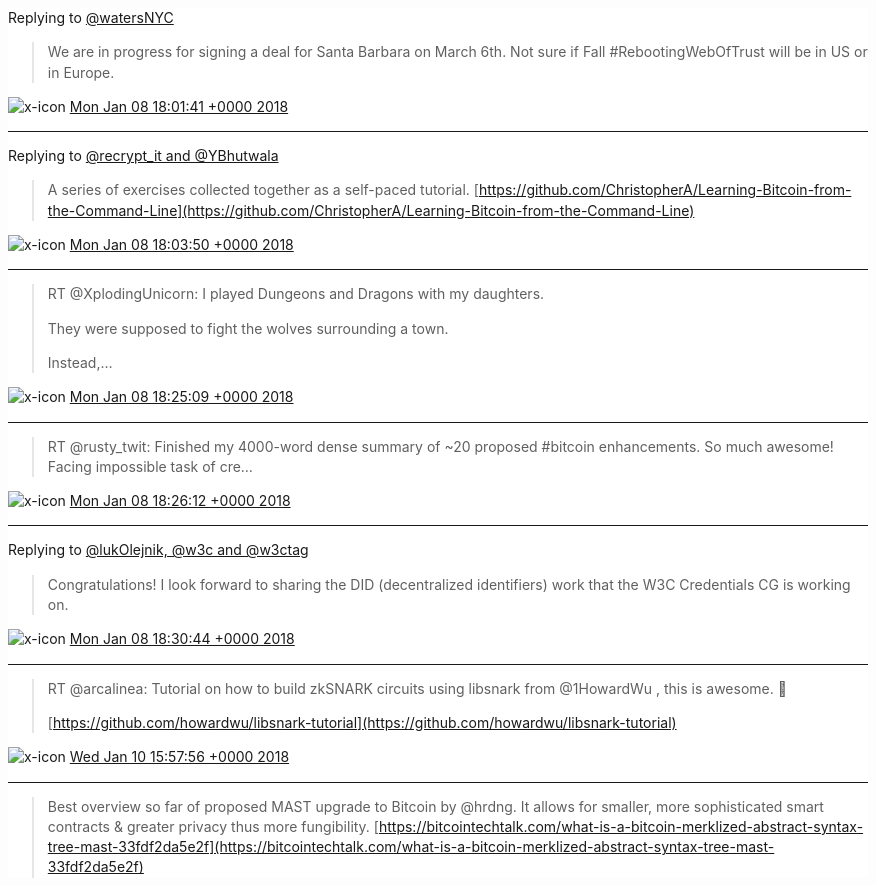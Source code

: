 Replying to [@watersNYC](https://twitter.com/watersNYC/status/950250110453190656)

> We are in progress for signing a deal for Santa Barbara on March 6th. Not sure if Fall #RebootingWebOfTrust will be in US or in Europe.

<img src="{{ site.url }}{{ site.baseurl }}/assets/images/media/tweet.ico" alt="x-icon" width="30" /> [Mon Jan 08 18:01:41 +0000 2018](https://twitter.com/ChristopherA/status/950427301384040448)

----

Replying to [@recrypt_it and @YBhutwala](https://twitter.com/lqdbtc/status/947326376855646208)

> A series of exercises collected together as a self-paced tutorial. [https://github.com/ChristopherA/Learning-Bitcoin-from-the-Command-Line](https://github.com/ChristopherA/Learning-Bitcoin-from-the-Command-Line)

<img src="{{ site.url }}{{ site.baseurl }}/assets/images/media/tweet.ico" alt="x-icon" width="30" /> [Mon Jan 08 18:03:50 +0000 2018](https://twitter.com/ChristopherA/status/950427841967013888)

----

> RT @XplodingUnicorn: I played Dungeons and Dragons with my daughters.  
>   
> They were supposed to fight the wolves surrounding a town.  
>   
> Instead,…

<img src="{{ site.url }}{{ site.baseurl }}/assets/images/media/tweet.ico" alt="x-icon" width="30" /> [Mon Jan 08 18:25:09 +0000 2018](https://twitter.com/ChristopherA/status/950433206712508417)

----

> RT @rusty_twit: Finished my 4000-word dense summary of ~20 proposed #bitcoin enhancements.  So much awesome!  Facing impossible task of cre…

<img src="{{ site.url }}{{ site.baseurl }}/assets/images/media/tweet.ico" alt="x-icon" width="30" /> [Mon Jan 08 18:26:12 +0000 2018](https://twitter.com/ChristopherA/status/950433471729516544)

----

Replying to [@lukOlejnik, @w3c and @w3ctag](https://twitter.com/lukOlejnik/status/950383566684409856)

> Congratulations! I look forward to sharing the DID (decentralized identifiers) work that the W3C Credentials CG is working on.

<img src="{{ site.url }}{{ site.baseurl }}/assets/images/media/tweet.ico" alt="x-icon" width="30" /> [Mon Jan 08 18:30:44 +0000 2018](https://twitter.com/ChristopherA/status/950434612483825664)

----

> RT @arcalinea: Tutorial on how to build zkSNARK circuits using libsnark from @1HowardWu , this is awesome. 👏  
>   
> [https://github.com/howardwu/libsnark-tutorial](https://github.com/howardwu/libsnark-tutorial)

<img src="{{ site.url }}{{ site.baseurl }}/assets/images/media/tweet.ico" alt="x-icon" width="30" /> [Wed Jan 10 15:57:56 +0000 2018](https://twitter.com/ChristopherA/status/951120933284007936)

----

> Best overview so far of proposed MAST upgrade to Bitcoin by @hrdng. It allows for smaller, more sophisticated smart contracts &amp; greater privacy thus more fungibility. [https://bitcointechtalk.com/what-is-a-bitcoin-merklized-abstract-syntax-tree-mast-33fdf2da5e2f](https://bitcointechtalk.com/what-is-a-bitcoin-merklized-abstract-syntax-tree-mast-33fdf2da5e2f)
